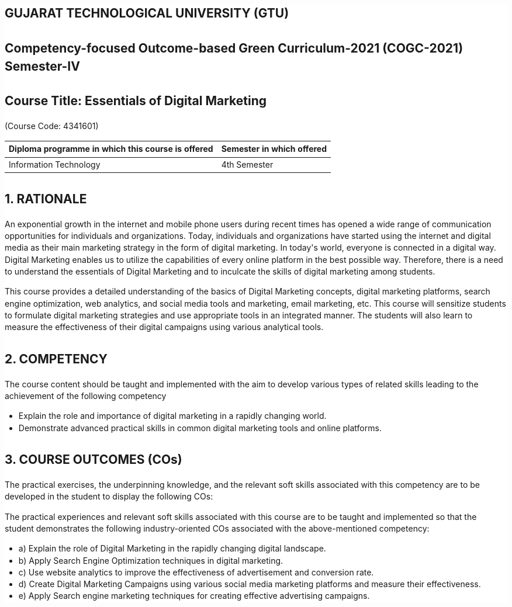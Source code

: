 ## GUJARAT TECHNOLOGICAL UNIVERSITY (GTU)

## Competency-focused Outcome-based Green Curriculum-2021 (COGC-2021) Semester-IV

## Course Title: Essentials of Digital Marketing

(Course Code: 4341601)

| Diploma programme in which this course is offered   | Semester in which offered   |
|-----------------------------------------------------|-----------------------------|
| Information Technology                              | 4th Semester                |

## 1. RATIONALE

An exponential growth in the internet and mobile phone users during recent times has opened a wide range of communication opportunities for individuals and organizations. Today, individuals and organizations have started using the internet and digital media as their main marketing strategy in the  form  of  digital  marketing.  In  today's  world,  everyone  is  connected  in  a  digital  way.  Digital Marketing enables us to utilize  the  capabilities  of  every  online  platform  in  the  best  possible  way. Therefore, there is a need to understand the essentials of Digital Marketing and to inculcate the skills of digital marketing among students.

This  course  provides  a  detailed  understanding  of  the  basics  of  Digital  Marketing  concepts,  digital marketing  platforms,  search  engine  optimization,  web  analytics,  and  social  media  tools  and marketing,  email  marketing,  etc.  This  course  will  sensitize  students  to  formulate  digital  marketing strategies and use appropriate tools in an integrated manner. The students will also learn to measure the effectiveness of their digital campaigns using various analytical tools.

## 2. COMPETENCY

The  course  content  should  be  taught  and  implemented  with  the  aim  to  develop  various  types  of related skills leading to the achievement of the following competency

- Explain the role and importance of digital marketing in a rapidly changing world.
- Demonstrate advanced practical skills in common digital marketing tools and online platforms.

## 3. COURSE OUTCOMES (COs)

The practical exercises, the underpinning knowledge, and the relevant soft skills associated with this competency are to be developed in the student to display the following COs:

The practical experiences and relevant soft skills  associated with this  course  are  to  be  taught  and implemented so that the student demonstrates the following industry-oriented COs associated with the above-mentioned competency:

- a) Explain the role of Digital Marketing in the rapidly changing digital landscape.
- b) Apply Search Engine Optimization techniques in digital marketing.
- c) Use website analytics to improve the effectiveness of advertisement and conversion rate.
- d) Create Digital Marketing Campaigns using various social media marketing platforms and measure their effectiveness.
- e) Apply Search engine marketing techniques for creating effective advertising campaigns.
